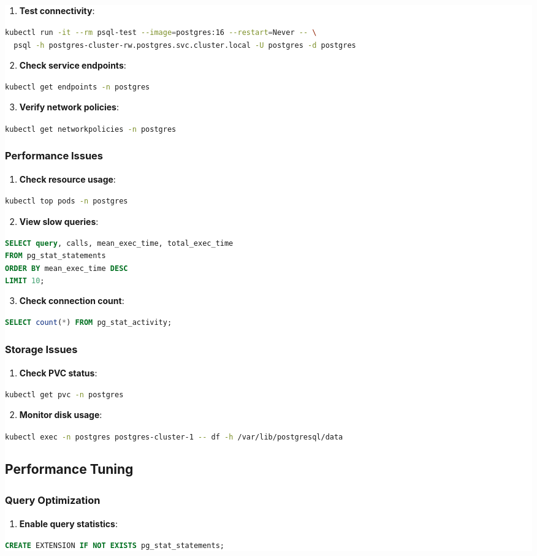 1. **Test connectivity**:
```bash
kubectl run -it --rm psql-test --image=postgres:16 --restart=Never -- \
  psql -h postgres-cluster-rw.postgres.svc.cluster.local -U postgres -d postgres
```

2. **Check service endpoints**:
```bash
kubectl get endpoints -n postgres
```

3. **Verify network policies**:
```bash
kubectl get networkpolicies -n postgres
```

### Performance Issues

1. **Check resource usage**:
```bash
kubectl top pods -n postgres
```

2. **View slow queries**:
```sql
SELECT query, calls, mean_exec_time, total_exec_time
FROM pg_stat_statements
ORDER BY mean_exec_time DESC
LIMIT 10;
```

3. **Check connection count**:
```sql
SELECT count(*) FROM pg_stat_activity;
```

### Storage Issues

1. **Check PVC status**:
```bash
kubectl get pvc -n postgres
```

2. **Monitor disk usage**:
```bash
kubectl exec -n postgres postgres-cluster-1 -- df -h /var/lib/postgresql/data
```

## Performance Tuning

### Query Optimization

1. **Enable query statistics**:
```sql
CREATE EXTENSION IF NOT EXISTS pg_stat_statements;
```
